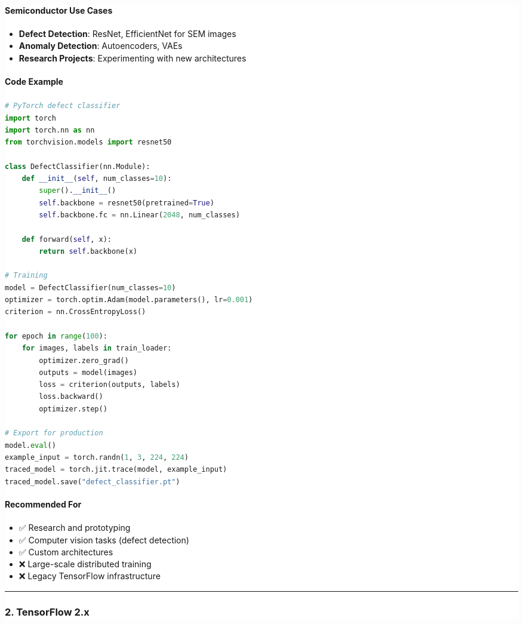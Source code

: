 #### Semiconductor Use Cases
- **Defect Detection**: ResNet, EfficientNet for SEM images
- **Anomaly Detection**: Autoencoders, VAEs
- **Research Projects**: Experimenting with new architectures

#### Code Example
```python
# PyTorch defect classifier
import torch
import torch.nn as nn
from torchvision.models import resnet50

class DefectClassifier(nn.Module):
    def __init__(self, num_classes=10):
        super().__init__()
        self.backbone = resnet50(pretrained=True)
        self.backbone.fc = nn.Linear(2048, num_classes)

    def forward(self, x):
        return self.backbone(x)

# Training
model = DefectClassifier(num_classes=10)
optimizer = torch.optim.Adam(model.parameters(), lr=0.001)
criterion = nn.CrossEntropyLoss()

for epoch in range(100):
    for images, labels in train_loader:
        optimizer.zero_grad()
        outputs = model(images)
        loss = criterion(outputs, labels)
        loss.backward()
        optimizer.step()

# Export for production
model.eval()
example_input = torch.randn(1, 3, 224, 224)
traced_model = torch.jit.trace(model, example_input)
traced_model.save("defect_classifier.pt")
```

#### Recommended For
- ✅ Research and prototyping
- ✅ Computer vision tasks (defect detection)
- ✅ Custom architectures
- ❌ Large-scale distributed training
- ❌ Legacy TensorFlow infrastructure

---

### 2. TensorFlow 2.x
